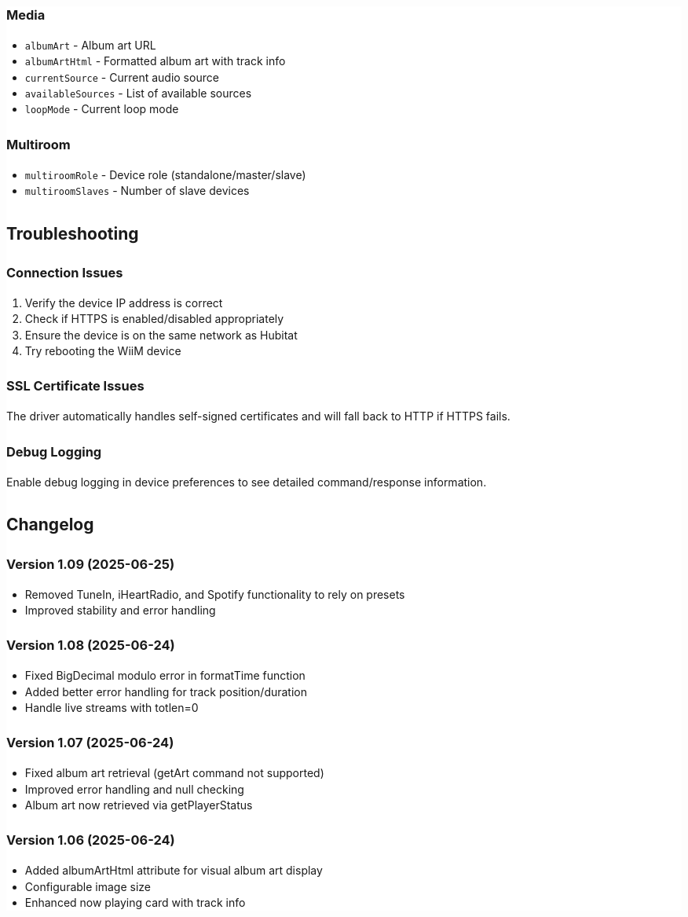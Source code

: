 ### Media
- `albumArt` - Album art URL
- `albumArtHtml` - Formatted album art with track info
- `currentSource` - Current audio source
- `availableSources` - List of available sources
- `loopMode` - Current loop mode

### Multiroom
- `multiroomRole` - Device role (standalone/master/slave)
- `multiroomSlaves` - Number of slave devices

## Troubleshooting

### Connection Issues
1. Verify the device IP address is correct
2. Check if HTTPS is enabled/disabled appropriately
3. Ensure the device is on the same network as Hubitat
4. Try rebooting the WiiM device

### SSL Certificate Issues
The driver automatically handles self-signed certificates and will fall back to HTTP if HTTPS fails.

### Debug Logging
Enable debug logging in device preferences to see detailed command/response information.

## Changelog

### Version 1.09 (2025-06-25)
- Removed TuneIn, iHeartRadio, and Spotify functionality to rely on presets
- Improved stability and error handling

### Version 1.08 (2025-06-24)
- Fixed BigDecimal modulo error in formatTime function
- Added better error handling for track position/duration
- Handle live streams with totlen=0

### Version 1.07 (2025-06-24)
- Fixed album art retrieval (getArt command not supported)
- Improved error handling and null checking
- Album art now retrieved via getPlayerStatus

### Version 1.06 (2025-06-24)
- Added albumArtHtml attribute for visual album art display
- Configurable image size
- Enhanced now playing card with track info
